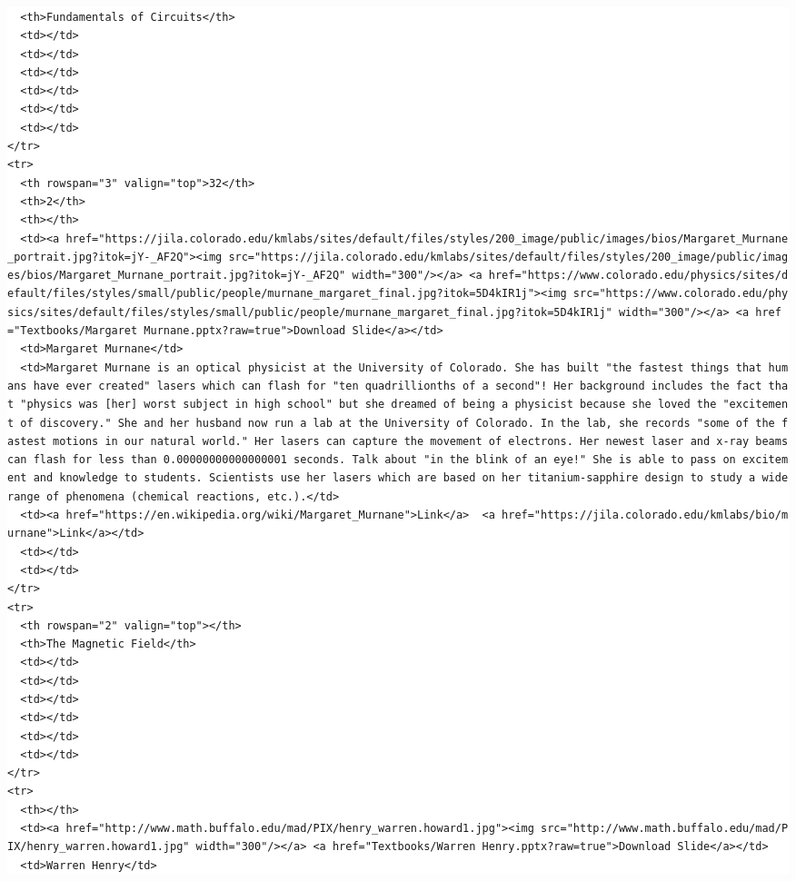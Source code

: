       <th>Fundamentals of Circuits</th>
      <td></td>
      <td></td>
      <td></td>
      <td></td>
      <td></td>
      <td></td>
    </tr>
    <tr>
      <th rowspan="3" valign="top">32</th>
      <th>2</th>
      <th></th>
      <td><a href="https://jila.colorado.edu/kmlabs/sites/default/files/styles/200_image/public/images/bios/Margaret_Murnane_portrait.jpg?itok=jY-_AF2Q"><img src="https://jila.colorado.edu/kmlabs/sites/default/files/styles/200_image/public/images/bios/Margaret_Murnane_portrait.jpg?itok=jY-_AF2Q" width="300"/></a> <a href="https://www.colorado.edu/physics/sites/default/files/styles/small/public/people/murnane_margaret_final.jpg?itok=5D4kIR1j"><img src="https://www.colorado.edu/physics/sites/default/files/styles/small/public/people/murnane_margaret_final.jpg?itok=5D4kIR1j" width="300"/></a> <a href="Textbooks/Margaret Murnane.pptx?raw=true">Download Slide</a></td>
      <td>Margaret Murnane</td>
      <td>Margaret Murnane is an optical physicist at the University of Colorado. She has built "the fastest things that humans have ever created" lasers which can flash for "ten quadrillionths of a second"! Her background includes the fact that "physics was [her] worst subject in high school" but she dreamed of being a physicist because she loved the "excitement of discovery." She and her husband now run a lab at the University of Colorado. In the lab, she records "some of the fastest motions in our natural world." Her lasers can capture the movement of electrons. Her newest laser and x-ray beams can flash for less than 0.00000000000000001 seconds. Talk about "in the blink of an eye!" She is able to pass on excitement and knowledge to students. Scientists use her lasers which are based on her titanium-sapphire design to study a wide range of phenomena (chemical reactions, etc.).</td>
      <td><a href="https://en.wikipedia.org/wiki/Margaret_Murnane">Link</a>  <a href="https://jila.colorado.edu/kmlabs/bio/murnane">Link</a></td>
      <td></td>
      <td></td>
    </tr>
    <tr>
      <th rowspan="2" valign="top"></th>
      <th>The Magnetic Field</th>
      <td></td>
      <td></td>
      <td></td>
      <td></td>
      <td></td>
      <td></td>
    </tr>
    <tr>
      <th></th>
      <td><a href="http://www.math.buffalo.edu/mad/PIX/henry_warren.howard1.jpg"><img src="http://www.math.buffalo.edu/mad/PIX/henry_warren.howard1.jpg" width="300"/></a> <a href="Textbooks/Warren Henry.pptx?raw=true">Download Slide</a></td>
      <td>Warren Henry</td>